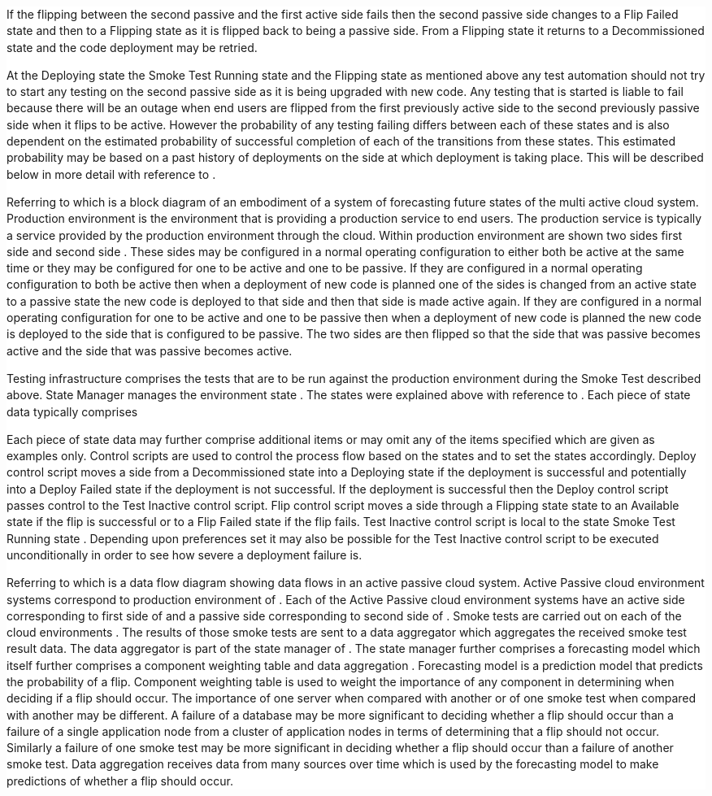 If the flipping between the second passive and the first active side fails then the second passive side changes to a Flip Failed state and then to a Flipping state as it is flipped back to being a passive side. From a Flipping state it returns to a Decommissioned state and the code deployment may be retried.

At the Deploying state the Smoke Test Running state and the Flipping state as mentioned above any test automation should not try to start any testing on the second passive side as it is being upgraded with new code. Any testing that is started is liable to fail because there will be an outage when end users are flipped from the first previously active side to the second previously passive side when it flips to be active. However the probability of any testing failing differs between each of these states and is also dependent on the estimated probability of successful completion of each of the transitions from these states. This estimated probability may be based on a past history of deployments on the side at which deployment is taking place. This will be described below in more detail with reference to .

Referring to which is a block diagram of an embodiment of a system of forecasting future states of the multi active cloud system. Production environment is the environment that is providing a production service to end users. The production service is typically a service provided by the production environment through the cloud. Within production environment are shown two sides first side and second side . These sides may be configured in a normal operating configuration to either both be active at the same time or they may be configured for one to be active and one to be passive. If they are configured in a normal operating configuration to both be active then when a deployment of new code is planned one of the sides is changed from an active state to a passive state the new code is deployed to that side and then that side is made active again. If they are configured in a normal operating configuration for one to be active and one to be passive then when a deployment of new code is planned the new code is deployed to the side that is configured to be passive. The two sides are then flipped so that the side that was passive becomes active and the side that was passive becomes active.

Testing infrastructure comprises the tests that are to be run against the production environment during the Smoke Test described above. State Manager manages the environment state . The states were explained above with reference to . Each piece of state data typically comprises 

Each piece of state data may further comprise additional items or may omit any of the items specified which are given as examples only. Control scripts are used to control the process flow based on the states and to set the states accordingly. Deploy control script moves a side from a Decommissioned state into a Deploying state if the deployment is successful and potentially into a Deploy Failed state if the deployment is not successful. If the deployment is successful then the Deploy control script passes control to the Test Inactive control script. Flip control script moves a side through a Flipping state state to an Available state if the flip is successful or to a Flip Failed state if the flip fails. Test Inactive control script is local to the state Smoke Test Running state . Depending upon preferences set it may also be possible for the Test Inactive control script to be executed unconditionally in order to see how severe a deployment failure is.

Referring to which is a data flow diagram showing data flows in an active passive cloud system. Active Passive cloud environment systems correspond to production environment of . Each of the Active Passive cloud environment systems have an active side corresponding to first side of and a passive side corresponding to second side of . Smoke tests are carried out on each of the cloud environments . The results of those smoke tests are sent to a data aggregator which aggregates the received smoke test result data. The data aggregator is part of the state manager of . The state manager further comprises a forecasting model which itself further comprises a component weighting table and data aggregation . Forecasting model is a prediction model that predicts the probability of a flip. Component weighting table is used to weight the importance of any component in determining when deciding if a flip should occur. The importance of one server when compared with another or of one smoke test when compared with another may be different. A failure of a database may be more significant to deciding whether a flip should occur than a failure of a single application node from a cluster of application nodes in terms of determining that a flip should not occur. Similarly a failure of one smoke test may be more significant in deciding whether a flip should occur than a failure of another smoke test. Data aggregation receives data from many sources over time which is used by the forecasting model to make predictions of whether a flip should occur.
